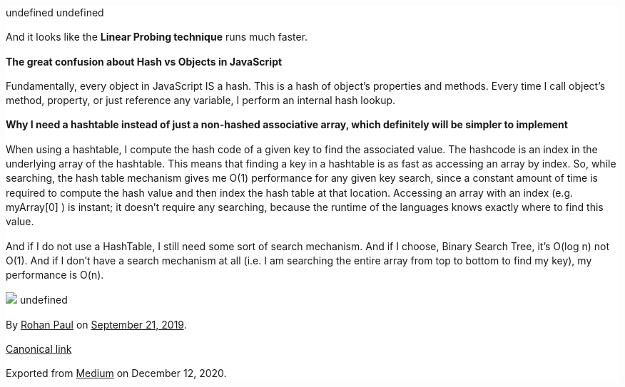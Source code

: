 undefined
undefined

And it looks like the **Linear Probing technique** runs much faster.

**The great confusion about Hash vs Objects in JavaScript**

Fundamentally, every object in JavaScript IS a hash. This is a hash of object’s properties and methods. Every time I call object’s method, property, or just reference any variable, I perform an internal hash lookup.

**Why I need a hashtable instead of just a non-hashed associative array, which definitely will be simpler to implement**

When using a hashtable, I compute the hash code of a given key to find the associated value. The hashcode is an index in the underlying array of the hashtable. This means that finding a key in a hashtable is as fast as accessing an array by index. So, while searching, the hash table mechanism gives me O(1) performance for any given key search, since a constant amount of time is required to compute the hash value and then index the hash table at that location. Accessing an array with an index (e.g. myArray\[0\] ) is instant; it doesn’t require any searching, because the runtime of the languages knows exactly where to find this value.

And if I do not use a HashTable, I still need some sort of search mechanism. And if I choose, Binary Search Tree, it’s O(log n) not O(1). And if I don’t have a search mechanism at all (i.e. I am searching the entire array from top to bottom to find my key), my performance is O(n).

![](https://cdn-images-1.medium.com/max/800/0*cUobnYzup2dbuBYX.png)
undefined

By [Rohan Paul](https://medium.com/@paulrohan) on [September 21, 2019](https://medium.com/p/7b0464d2b81b).

[Canonical link](https://medium.com/@paulrohan/algorithm-in-javascript-hash-table-7b0464d2b81b)

Exported from [Medium](https://medium.com) on December 12, 2020.